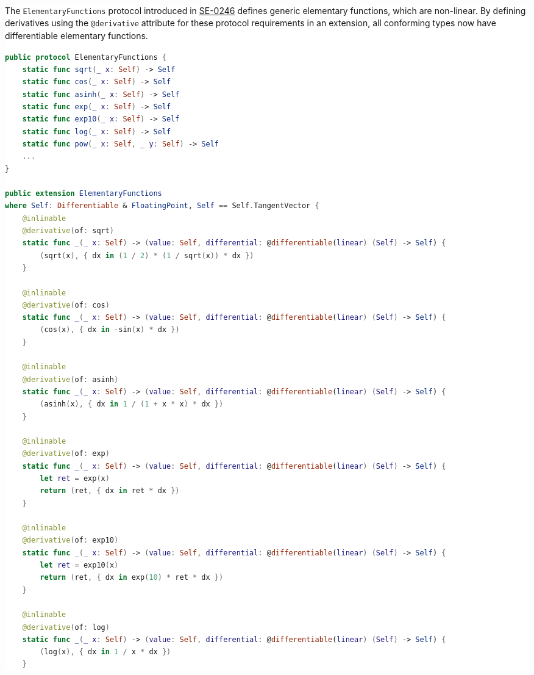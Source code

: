 The `ElementaryFunctions` protocol introduced in
[SE-0246](https://github.com/apple/swift-evolution/blob/main/proposals/0246-mathable.md)
defines generic elementary functions, which are non-linear. By defining
derivatives using the `@derivative` attribute for these protocol
requirements in an extension, all conforming types now have differentiable
elementary functions.

```swift
public protocol ElementaryFunctions {
    static func sqrt(_ x: Self) -> Self
    static func cos(_ x: Self) -> Self
    static func asinh(_ x: Self) -> Self
    static func exp(_ x: Self) -> Self
    static func exp10(_ x: Self) -> Self
    static func log(_ x: Self) -> Self
    static func pow(_ x: Self, _ y: Self) -> Self
    ...
}

public extension ElementaryFunctions
where Self: Differentiable & FloatingPoint, Self == Self.TangentVector {
    @inlinable
    @derivative(of: sqrt)
    static func _(_ x: Self) -> (value: Self, differential: @differentiable(linear) (Self) -> Self) {
        (sqrt(x), { dx in (1 / 2) * (1 / sqrt(x)) * dx })
    }

    @inlinable
    @derivative(of: cos)
    static func _(_ x: Self) -> (value: Self, differential: @differentiable(linear) (Self) -> Self) {
        (cos(x), { dx in -sin(x) * dx })
    }

    @inlinable
    @derivative(of: asinh)
    static func _(_ x: Self) -> (value: Self, differential: @differentiable(linear) (Self) -> Self) {
        (asinh(x), { dx in 1 / (1 + x * x) * dx })
    }

    @inlinable
    @derivative(of: exp)
    static func _(_ x: Self) -> (value: Self, differential: @differentiable(linear) (Self) -> Self) {
        let ret = exp(x)
        return (ret, { dx in ret * dx })
    }

    @inlinable
    @derivative(of: exp10)
    static func _(_ x: Self) -> (value: Self, differential: @differentiable(linear) (Self) -> Self) {
        let ret = exp10(x)
        return (ret, { dx in exp(10) * ret * dx })
    }

    @inlinable
    @derivative(of: log)
    static func _(_ x: Self) -> (value: Self, differential: @differentiable(linear) (Self) -> Self) {
        (log(x), { dx in 1 / x * dx })
    }
```